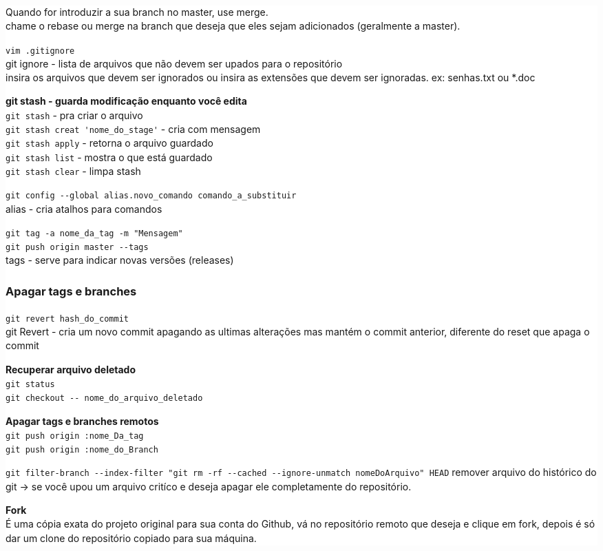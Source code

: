 Quando for introduzir a sua branch no master, use merge.  
chame o rebase ou merge na branch que deseja que eles sejam adicionados (geralmente a master).

`vim .gitignore`  
git ignore - lista de arquivos que não devem ser upados para o repositório  
insira os arquivos que devem ser ignorados ou insira as extensões que devem ser ignoradas. ex: senhas.txt ou \*.doc

**git stash - guarda modificação enquanto você edita**  
`git stash` - pra criar o arquivo  
`git stash creat 'nome_do_stage'` - cria com mensagem  
`git stash apply` - retorna o arquivo guardado  
`git stash list` - mostra o que está guardado  
`git stash clear` - limpa stash

`git config --global alias.novo_comando comando_a_substituir`  
alias - cria atalhos para comandos

`git tag -a nome_da_tag -m "Mensagem"`  
`git push origin master --tags`  
tags - serve para indicar novas versões (releases)

### Apagar tags e branches

`git revert hash_do_commit`  
git Revert - cria um novo commit apagando as ultimas alterações mas mantém o commit anterior, diferente do reset que apaga o commit

**Recuperar arquivo deletado**  
`git status`  
`git checkout -- nome_do_arquivo_deletado`

**Apagar tags e branches remotos**  
`git push origin :nome_Da_tag`  
`git push origin :nome_do_Branch`

`git filter-branch --index-filter "git rm -rf --cached --ignore-unmatch nomeDoArquivo" HEAD`
remover arquivo do histórico do git -> se você upou um arquivo critíco e deseja apagar ele completamente do repositório.

**Fork**  
É uma cópia exata do projeto original para sua conta do Github, vá no repositório remoto que deseja e clique em fork, depois é só dar um clone do repositório copiado para sua máquina.
